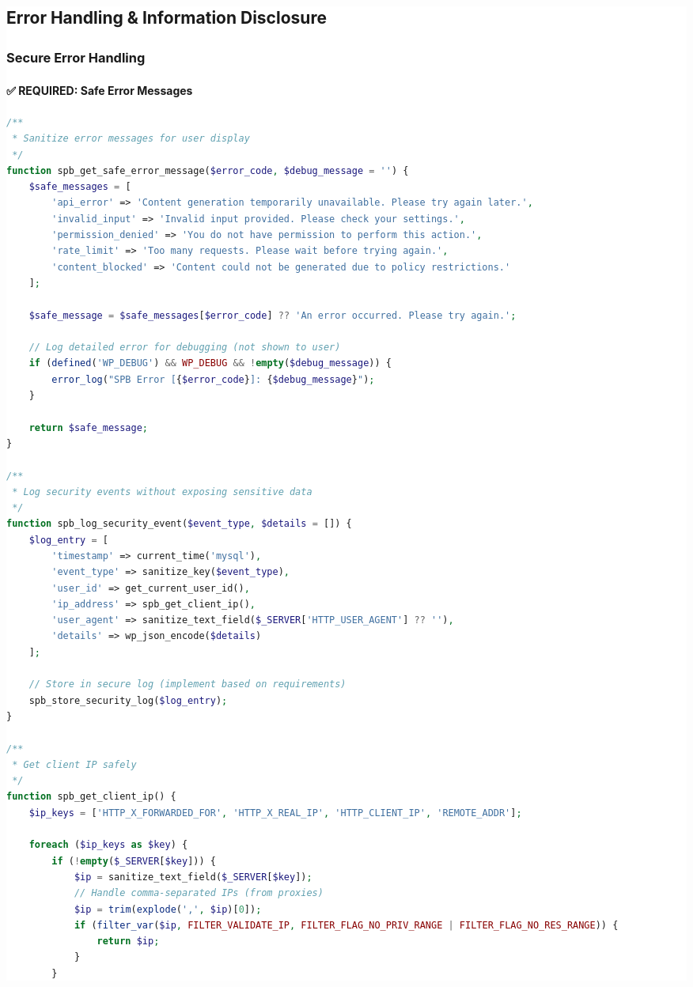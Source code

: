 
## Error Handling & Information Disclosure

### Secure Error Handling

#### ✅ **REQUIRED: Safe Error Messages**

```php
/**
 * Sanitize error messages for user display
 */
function spb_get_safe_error_message($error_code, $debug_message = '') {
    $safe_messages = [
        'api_error' => 'Content generation temporarily unavailable. Please try again later.',
        'invalid_input' => 'Invalid input provided. Please check your settings.',
        'permission_denied' => 'You do not have permission to perform this action.',
        'rate_limit' => 'Too many requests. Please wait before trying again.',
        'content_blocked' => 'Content could not be generated due to policy restrictions.'
    ];
    
    $safe_message = $safe_messages[$error_code] ?? 'An error occurred. Please try again.';
    
    // Log detailed error for debugging (not shown to user)
    if (defined('WP_DEBUG') && WP_DEBUG && !empty($debug_message)) {
        error_log("SPB Error [{$error_code}]: {$debug_message}");
    }
    
    return $safe_message;
}

/**
 * Log security events without exposing sensitive data
 */
function spb_log_security_event($event_type, $details = []) {
    $log_entry = [
        'timestamp' => current_time('mysql'),
        'event_type' => sanitize_key($event_type),
        'user_id' => get_current_user_id(),
        'ip_address' => spb_get_client_ip(),
        'user_agent' => sanitize_text_field($_SERVER['HTTP_USER_AGENT'] ?? ''),
        'details' => wp_json_encode($details)
    ];
    
    // Store in secure log (implement based on requirements)
    spb_store_security_log($log_entry);
}

/**
 * Get client IP safely
 */
function spb_get_client_ip() {
    $ip_keys = ['HTTP_X_FORWARDED_FOR', 'HTTP_X_REAL_IP', 'HTTP_CLIENT_IP', 'REMOTE_ADDR'];
    
    foreach ($ip_keys as $key) {
        if (!empty($_SERVER[$key])) {
            $ip = sanitize_text_field($_SERVER[$key]);
            // Handle comma-separated IPs (from proxies)
            $ip = trim(explode(',', $ip)[0]);
            if (filter_var($ip, FILTER_VALIDATE_IP, FILTER_FLAG_NO_PRIV_RANGE | FILTER_FLAG_NO_RES_RANGE)) {
                return $ip;
            }
        }
```